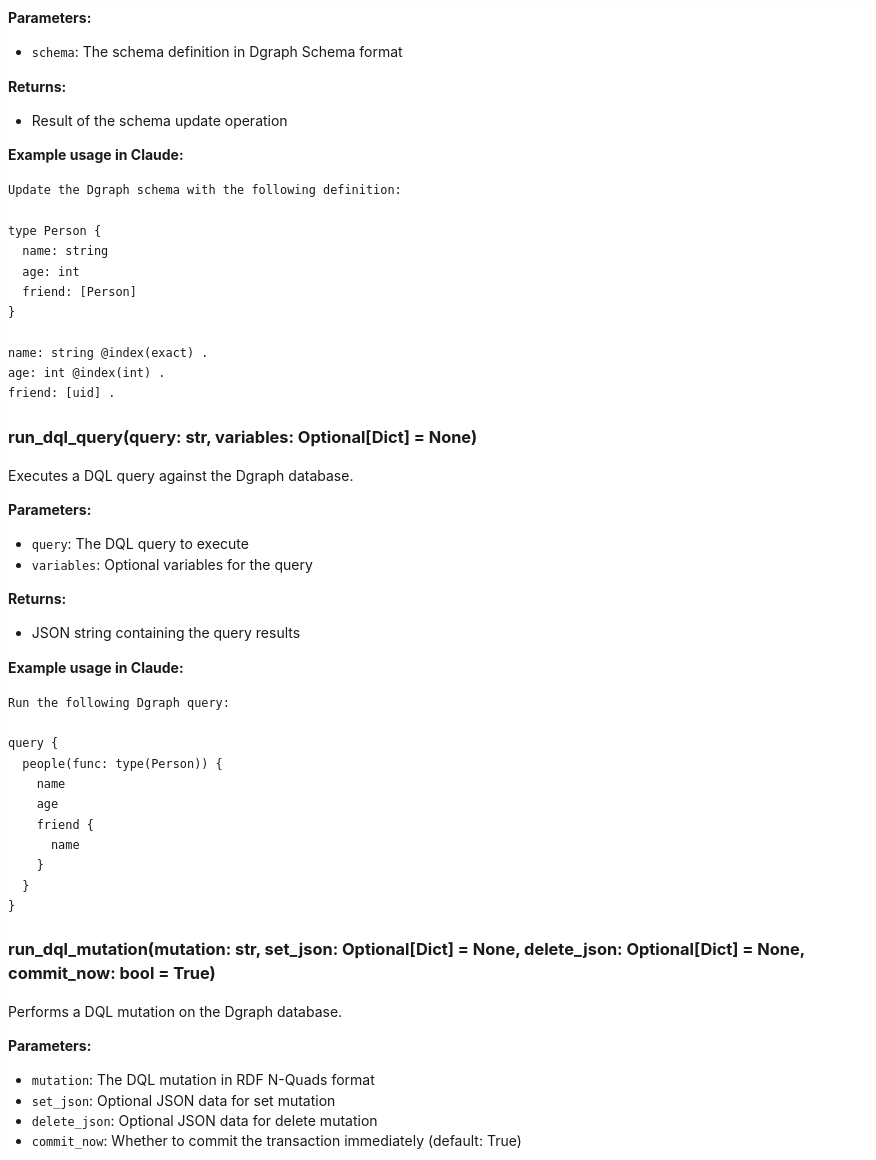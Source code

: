 **Parameters:**
- `schema`: The schema definition in Dgraph Schema format

**Returns:**
- Result of the schema update operation

**Example usage in Claude:**
```
Update the Dgraph schema with the following definition:

type Person {
  name: string
  age: int
  friend: [Person]
}

name: string @index(exact) .
age: int @index(int) .
friend: [uid] .
```

### run_dql_query(query: str, variables: Optional[Dict] = None)

Executes a DQL query against the Dgraph database.

**Parameters:**
- `query`: The DQL query to execute
- `variables`: Optional variables for the query

**Returns:**
- JSON string containing the query results

**Example usage in Claude:**
```
Run the following Dgraph query:

query {
  people(func: type(Person)) {
    name
    age
    friend {
      name
    }
  }
}
```

### run_dql_mutation(mutation: str, set_json: Optional[Dict] = None, delete_json: Optional[Dict] = None, commit_now: bool = True)

Performs a DQL mutation on the Dgraph database.

**Parameters:**
- `mutation`: The DQL mutation in RDF N-Quads format
- `set_json`: Optional JSON data for set mutation
- `delete_json`: Optional JSON data for delete mutation
- `commit_now`: Whether to commit the transaction immediately (default: True)
